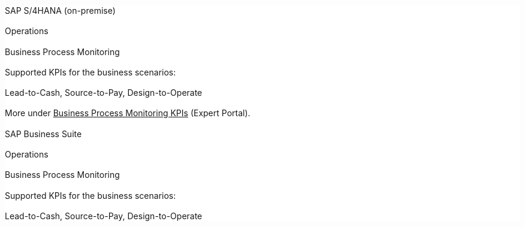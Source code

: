 
</td>
</tr>
<tr>
<td valign="top">

SAP S/4HANA \(on-premise\)



</td>
<td valign="top">

Operations



</td>
<td valign="top">

Business Process Monitoring



</td>
<td valign="top">

Supported KPIs for the business scenarios:

Lead-to-Cash, Source-to-Pay, Design-to-Operate

More under [Business Process Monitoring KPIs](https://support.sap.com/en/alm/sap-cloud-alm/operations/expert-portal/business-process-monitoring/bpmon-content.html) \(Expert Portal\).



</td>
</tr>
<tr>
<td valign="top">

SAP Business Suite



</td>
<td valign="top">

Operations



</td>
<td valign="top">

Business Process Monitoring



</td>
<td valign="top">

Supported KPIs for the business scenarios:

Lead-to-Cash, Source-to-Pay, Design-to-Operate
